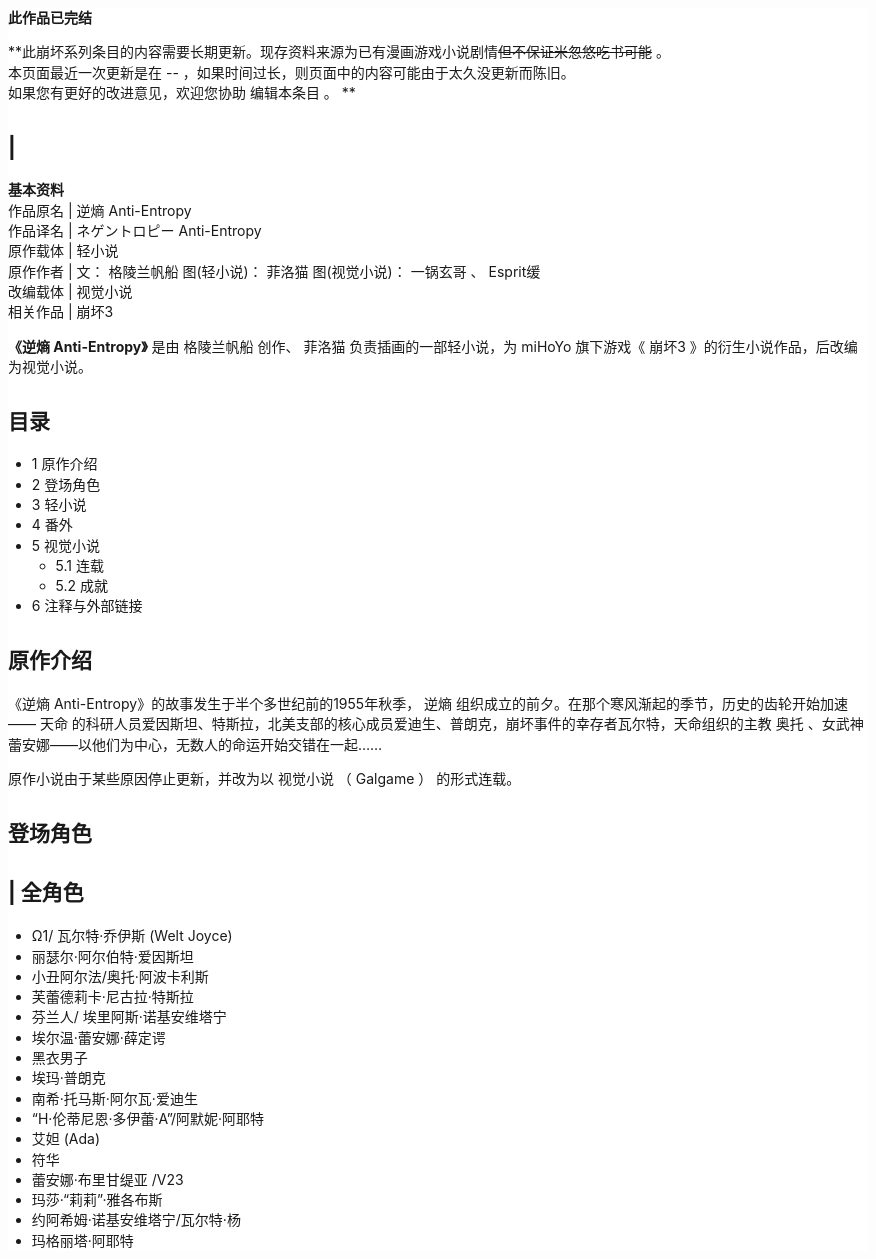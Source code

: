 **此作品已完结**

**此崩坏系列条目的内容需要长期更新。现存资料来源为已有漫画游戏小说剧情~~但不保证米忽悠吃书可能~~ 。  
本页面最近一次更新是在  \--  ，如果时间过长，则页面中的内容可能由于太久没更新而陈旧。  
如果您有更好的改进意见，欢迎您协助  编辑本条目  。 **

|  
---  
**基本资料**  
作品原名  |  逆熵 Anti-Entropy   
作品译名  |  ネゲントロピー  Anti-Entropy   
原作载体  |  轻小说   
原作作者  |  文：  格陵兰帆船  图(轻小说)：  菲洛猫  图(视觉小说)：  一锅玄哥  、  Esprit缓   
改编载体  |  视觉小说   
相关作品  |  崩坏3   
  
**《逆熵 Anti-Entropy》** 是由  格陵兰帆船  创作、  菲洛猫  负责插画的一部轻小说，为  miHoYo  旗下游戏《  崩坏3
》的衍生小说作品，后改编为视觉小说。

##  目录

  * 1  原作介绍 
  * 2  登场角色 
  * 3  轻小说 
  * 4  番外 
  * 5  视觉小说 
    * 5.1  连载 
    * 5.2  成就 
  * 6  注释与外部链接 

##  原作介绍

《逆熵 Anti-Entropy》的故事发生于半个多世纪前的1955年秋季，  逆熵  组织成立的前夕。在那个寒风渐起的季节，历史的齿轮开始加速——  天命
的科研人员爱因斯坦、特斯拉，北美支部的核心成员爱迪生、普朗克，崩坏事件的幸存者瓦尔特，天命组织的主教  奥托
、女武神蕾安娜——以他们为中心，无数人的命运开始交错在一起……

原作小说由于某些原因停止更新，并改为以  视觉小说  （  Galgame  ）  的形式连载。

##  登场角色

|  全角色  
---  
  
  * Ω1/  瓦尔特·乔伊斯  (Welt Joyce) 
  * 丽瑟尔·阿尔伯特·爱因斯坦 
  * 小丑阿尔法/奥托·阿波卡利斯 
  * 芙蕾德莉卡·尼古拉·特斯拉 
  * 芬兰人/  埃里阿斯·诺基安维塔宁 
  * 埃尔温·蕾安娜·薛定谔 
  * 黑衣男子 
  * 埃玛·普朗克 
  * 南希·托马斯·阿尔瓦·爱迪生 
  * “H·伦蒂尼恩·多伊蕾·A”/阿默妮·阿耶特 
  * 艾妲  (Ada) 
  * 符华 
  * 蕾安娜·布里甘缇亚  /V23 
  * 玛莎·“莉莉”·雅各布斯 
  * 约阿希姆·诺基安维塔宁/瓦尔特·杨 
  * 玛格丽塔·阿耶特 
